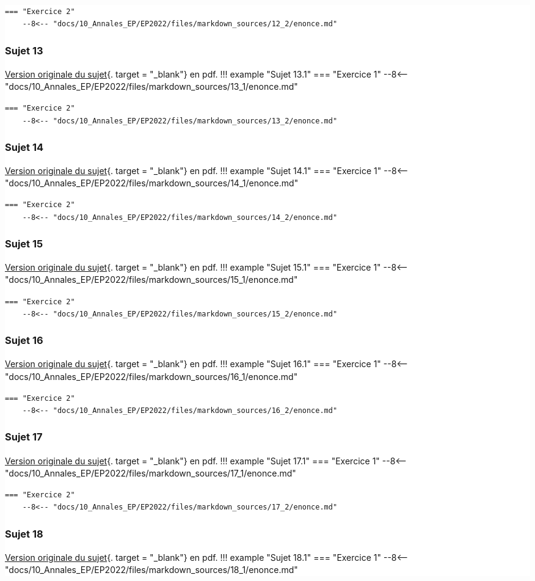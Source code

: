     === "Exercice 2" 
        --8<-- "docs/10_Annales_EP/EP2022/files/markdown_sources/12_2/enonce.md"


### Sujet 13
[Version originale du sujet](./files/pdf_sources/22-NSI-13.pdf){. target = "_blank"} en pdf.
!!! example "Sujet 13.1"
    === "Exercice 1" 
        --8<-- "docs/10_Annales_EP/EP2022/files/markdown_sources/13_1/enonce.md"

    === "Exercice 2" 
        --8<-- "docs/10_Annales_EP/EP2022/files/markdown_sources/13_2/enonce.md"


### Sujet 14
[Version originale du sujet](./files/pdf_sources/22-NSI-14.pdf){. target = "_blank"} en pdf.
!!! example "Sujet 14.1"
    === "Exercice 1" 
        --8<-- "docs/10_Annales_EP/EP2022/files/markdown_sources/14_1/enonce.md"

    === "Exercice 2" 
        --8<-- "docs/10_Annales_EP/EP2022/files/markdown_sources/14_2/enonce.md"


### Sujet 15
[Version originale du sujet](./files/pdf_sources/22-NSI-15.pdf){. target = "_blank"} en pdf.
!!! example "Sujet 15.1"
    === "Exercice 1" 
        --8<-- "docs/10_Annales_EP/EP2022/files/markdown_sources/15_1/enonce.md"

    === "Exercice 2" 
        --8<-- "docs/10_Annales_EP/EP2022/files/markdown_sources/15_2/enonce.md"


### Sujet 16
[Version originale du sujet](./files/pdf_sources/22-NSI-16.pdf){. target = "_blank"} en pdf.
!!! example "Sujet 16.1"
    === "Exercice 1" 
        --8<-- "docs/10_Annales_EP/EP2022/files/markdown_sources/16_1/enonce.md"

    === "Exercice 2" 
        --8<-- "docs/10_Annales_EP/EP2022/files/markdown_sources/16_2/enonce.md"


### Sujet 17
[Version originale du sujet](./files/pdf_sources/22-NSI-17.pdf){. target = "_blank"} en pdf.
!!! example "Sujet 17.1"
    === "Exercice 1" 
        --8<-- "docs/10_Annales_EP/EP2022/files/markdown_sources/17_1/enonce.md"

    === "Exercice 2" 
        --8<-- "docs/10_Annales_EP/EP2022/files/markdown_sources/17_2/enonce.md"


### Sujet 18
[Version originale du sujet](./files/pdf_sources/22-NSI-18.pdf){. target = "_blank"} en pdf.
!!! example "Sujet 18.1"
    === "Exercice 1" 
        --8<-- "docs/10_Annales_EP/EP2022/files/markdown_sources/18_1/enonce.md"
